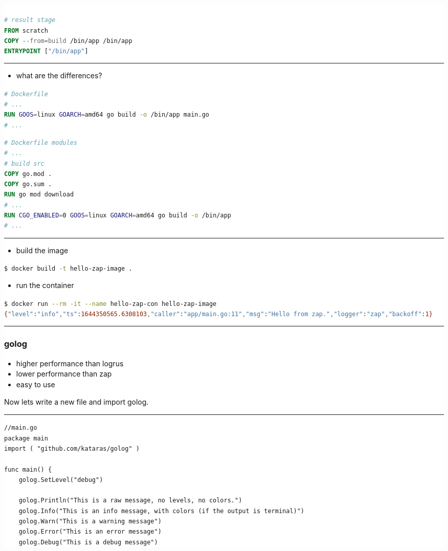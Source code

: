 ```Dockerfile

# result stage
FROM scratch
COPY --from=build /bin/app /bin/app
ENTRYPOINT ["/bin/app"]

```

----

* what are the differences?

```Dockerfile
# Dockerfile
# ...
RUN GOOS=linux GOARCH=amd64 go build -o /bin/app main.go
# ...
```
```Dockerfile
# Dockerfile modules
# ...
# build src
COPY go.mod .
COPY go.sum .
RUN go mod download
# ...
RUN CGO_ENABLED=0 GOOS=linux GOARCH=amd64 go build -o /bin/app
# ...
```

----
* build the image

```bash
$ docker build -t hello-zap-image .
```
* run the container

```bash
$ docker run --rm -it --name hello-zap-con hello-zap-image
{"level":"info","ts":1644350565.6308103,"caller":"app/main.go:11","msg":"Hello from zap.","logger":"zap","backoff":1}
```
----

### golog

* higher performance than logrus
* lower performance than zap
* easy to use

Now lets write a new file and import golog.

----

```golang
//main.go
package main
import ( "github.com/kataras/golog" )

func main() {
	golog.SetLevel("debug")

	golog.Println("This is a raw message, no levels, no colors.")
	golog.Info("This is an info message, with colors (if the output is terminal)")
	golog.Warn("This is a warning message")
	golog.Error("This is an error message")
	golog.Debug("This is a debug message")
```